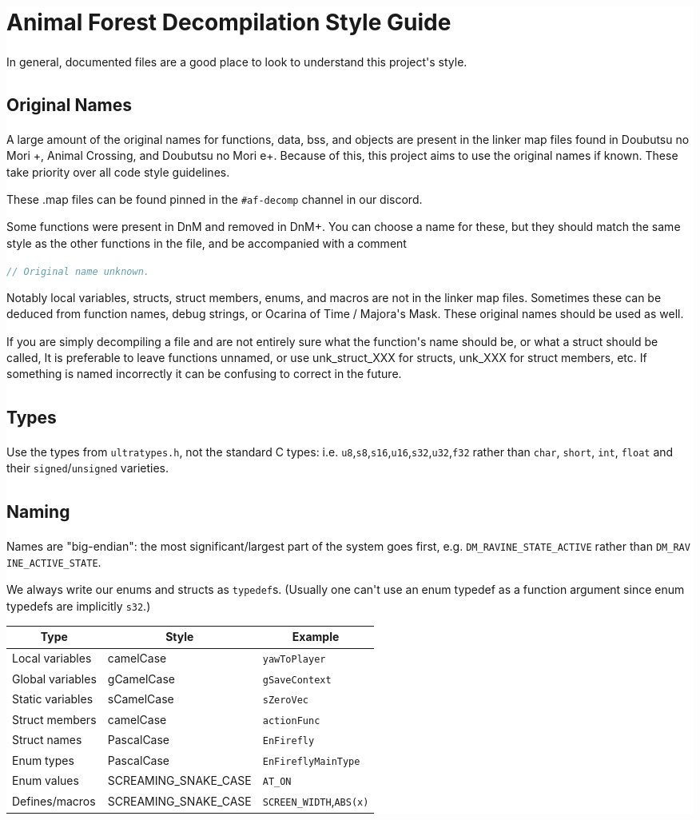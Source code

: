 # Animal Forest Decompilation Style Guide

In general, documented files are a good place to look to understand this project's style.

## Original Names
A large amount of the original names for functions, data, bss, and objects are present in the linker map files found in Doubutsu no Mori +, Animal Crossing, and Doubutsu no Mori e+. Because of this, this project aims to use the original names if known. These take priority over all code style guidelines.

These .map files can be found pinned in the `#af-decomp` channel in our discord.

Some functions were present in DnM and removed in DnM+. You can choose a name for these, but they should match the same style as the other functions in the file, and be accompanied with a comment  
```c
// Original name unknown.
```

Notably local variables, structs, struct members, enums, and macros are not in the linker map files. Sometimes these can be deduced from function names, debug strings, or Ocarina of Time / Majora's Mask. These original names should be used as well.

If you are simply decompiling a file and are not entirely sure what the function's name should be, or what a struct should be called, It is preferable to leave functions unnamed, or use unk_struct_XXX for structs, unk_XXX for struct members, etc. If something is named incorrectly it can be confusing to correct in the future.

## Types

Use the types from `ultratypes.h`, not the standard C types: i.e. `u8`,`s8`,`s16`,`u16`,`s32`,`u32`,`f32` rather than `char`, `short`, `int`, `float` and their `signed`/`unsigned` varieties.

## Naming

Names are "big-endian": the most significant/largest part of the system goes first, e.g. `DM_RAVINE_STATE_ACTIVE` rather than `DM_RAVINE_ACTIVE_STATE`.

We always write our enums and structs as `typedef`s. (Usually one can't use an enum typedef as a function argument since enum typedefs are implicitly `s32`.)

| Type                 | Style                   | Example                 |
| -------------------- | ----------------------- | ----------------------- |
| Local variables      | camelCase               | `yawToPlayer`           |
| Global variables     | gCamelCase              | `gSaveContext`          |
| Static variables     | sCamelCase              | `sZeroVec`              |
| Struct members       | camelCase               | `actionFunc`            |
| Struct names         | PascalCase              | `EnFirefly`             |
| Enum types           | PascalCase              | `EnFireflyMainType`     |
| Enum values          | SCREAMING_SNAKE_CASE    | `AT_ON`                 |
| Defines/macros       | SCREAMING_SNAKE_CASE    | `SCREEN_WIDTH`,`ABS(x)` |
